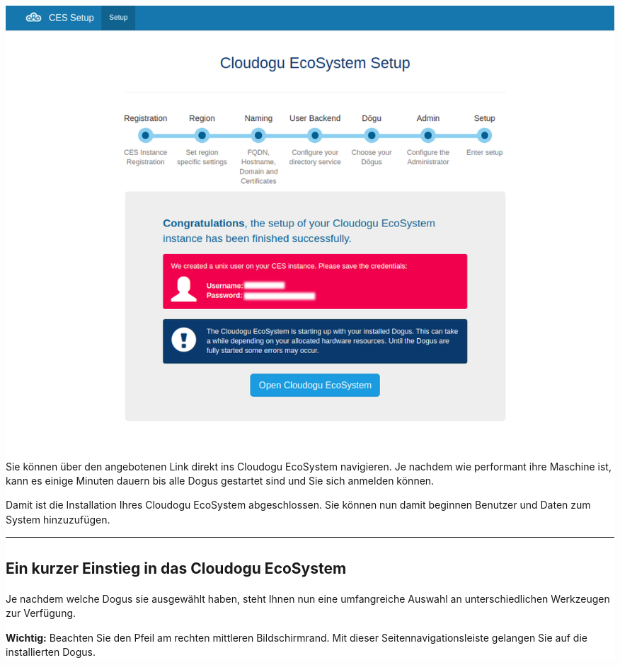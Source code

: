 <a data-lightbox="Quickstart Guide" data-title="Zugangsdaten" class="lightbox-img" href="/images/cesQuickStartGuide/image19.png"><img alt="Zugangsdaten" src="images/cesQuickStartGuide/image19.png"></a>

Sie können über den angebotenen Link direkt ins Cloudogu EcoSystem navigieren. Je nachdem wie performant ihre Maschine ist, kann es einige Minuten dauern bis alle Dogus gestartet sind und Sie sich anmelden können.

Damit ist die Installation Ihres Cloudogu EcoSystem abgeschlossen. Sie können nun damit beginnen Benutzer und Daten zum System hinzuzufügen.

---

## Ein kurzer Einstieg in das Cloudogu EcoSystem

Je nachdem welche Dogus sie ausgewählt haben, steht Ihnen nun eine umfangreiche Auswahl an unterschiedlichen Werkzeugen zur Verfügung.

**Wichtig:** Beachten Sie den Pfeil am rechten mittleren Bildschirmrand. Mit dieser Seitennavigationsleiste gelangen Sie auf die installierten Dogus.
